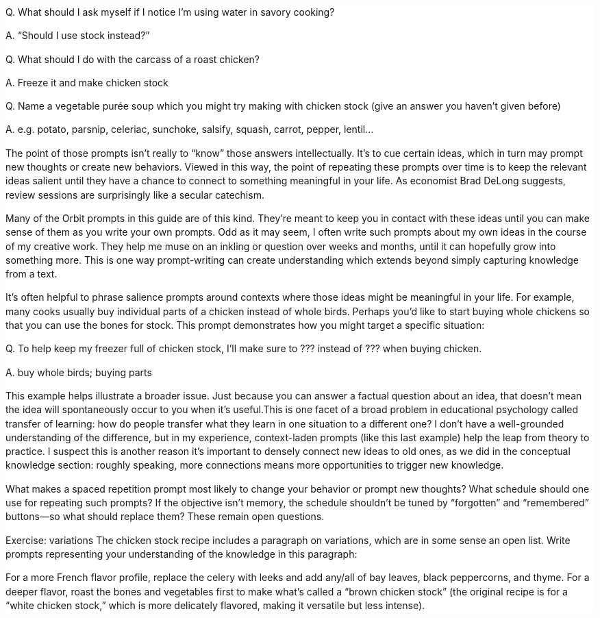 Q. What should I ask myself if I notice I’m using water in savory cooking?

A. “Should I use stock instead?”

Q. What should I do with the carcass of a roast chicken?

A. Freeze it and make chicken stock

Q. Name a vegetable purée soup which you might try making with chicken stock (give an answer you haven’t given before)

A. e.g. potato, parsnip, celeriac, sunchoke, salsify, squash, carrot, pepper, lentil…

The point of those prompts isn’t really to “know” those answers intellectually. It’s to cue certain ideas, which in turn may prompt new thoughts or create new behaviors. Viewed in this way, the point of repeating these prompts over time is to keep the relevant ideas salient until they have a chance to connect to something meaningful in your life. As economist Brad DeLong suggests, review sessions are surprisingly like a secular catechism.

Many of the Orbit prompts in this guide are of this kind. They’re meant to keep you in contact with these ideas until you can make sense of them as you write your own prompts. Odd as it may seem, I often write such prompts about my own ideas in the course of my creative work. They help me muse on an inkling or question over weeks and months, until it can hopefully grow into something more. This is one way prompt-writing can create understanding which extends beyond simply capturing knowledge from a text.

It’s often helpful to phrase salience prompts around contexts where those ideas might be meaningful in your life. For example, many cooks usually buy individual parts of a chicken instead of whole birds. Perhaps you’d like to start buying whole chickens so that you can use the bones for stock. This prompt demonstrates how you might target a specific situation:

Q. To help keep my freezer full of chicken stock, I’ll make sure to ??? instead of ??? when buying chicken.

A. buy whole birds; buying parts

This example helps illustrate a broader issue. Just because you can answer a factual question about an idea, that doesn’t mean the idea will spontaneously occur to you when it’s useful.This is one facet of a broad problem in educational psychology called transfer of learning: how do people transfer what they learn in one situation to a different one? I don’t have a well-grounded understanding of the difference, but in my experience, context-laden prompts (like this last example) help the leap from theory to practice. I suspect this is another reason it’s important to densely connect new ideas to old ones, as we did in the conceptual knowledge section: roughly speaking, more connections means more opportunities to trigger new knowledge.

What makes a spaced repetition prompt most likely to change your behavior or prompt new thoughts? What schedule should one use for repeating such prompts? If the objective isn’t memory, the schedule shouldn’t be tuned by “forgotten” and “remembered” buttons—so what should replace them? These remain open questions.


Exercise: variations
The chicken stock recipe includes a paragraph on variations, which are in some sense an open list. Write prompts representing your understanding of the knowledge in this paragraph:

For a more French flavor profile, replace the celery with leeks and add any/all of bay leaves, black peppercorns, and thyme. For a deeper flavor, roast the bones and vegetables first to make what’s called a “brown chicken stock” (the original recipe is for a “white chicken stock,” which is more delicately flavored, making it versatile but less intense).
